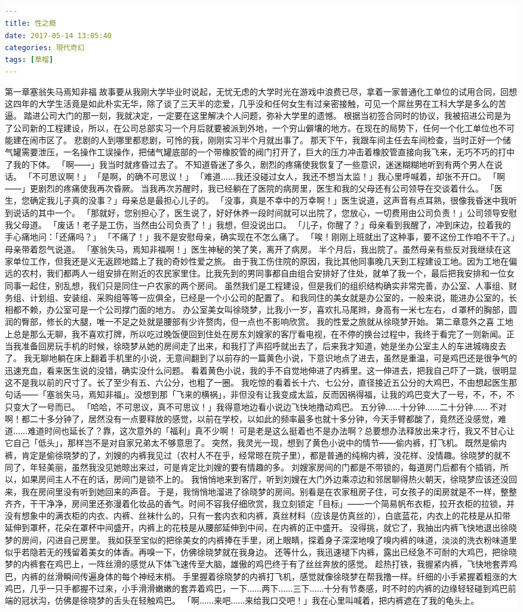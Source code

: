 ```yaml
---
title: 性之瘾
date: 2017-05-14 13:05:40
categories: 現代奇幻
tags: [草榴]
---
```

第一章塞翁失马焉知非福
故事要从我刚大学毕业时说起，无忧无虑的大学时光在游戏中浪费已尽，拿着一家普通化工单位的试用合同，回想这四年的大学生活竟是如此朴实无华，除了谈了三天半的恋爱，几乎没和任何女生有过亲密接触，可见一个屌丝男在工科大学是多么的苦逼。
踏进公司大门的那一刻，我就决定，一定要在这里解决个人问题，弥补大学里的遗憾。
根据当初签合同时的协议，我被招进公司是为了公司新的工程建设，所以，在公司总部实习一个月后就要被派到外地，一个穷山僻壤的地方。在现在的局势下，任何一个化工单位也不可能建在闹市区了。
悲剧的人到哪里都悲剧，可怜的我，刚刚实习半个月就出事了。
那天下午，我跟车间主任去车间检查，当时正好一个储气罐需要泄压，一名操作工误操作，把储气罐底部的一个带橡胶管的阀门打开了，巨大的压力冲击着橡胶管直接向我飞来，无巧不巧的打中了我的下体。
「啊——」我当时就疼昏过去了。
不知道昏迷了多久，剧烈的疼痛使我恢复了一些意识，迷迷糊糊地听到有两个男人在说话。
「不可思议啊！」
「是啊，的确不可思议！」
「难道……我还没碰过女人，我还不想当太监！」我心里呼喊着，却张不开口。
「啊——」更剧烈的疼痛使我再次昏厥。
当我再次苏醒时，我已经躺在了医院的病房里，医生和我的父母还有公司领导在交谈着什么。
「医生，您确定我儿子真的没事？」母亲总是最担心儿子的。
「没事，真是不幸中的万幸啊！」医生说道，这声音有点耳熟，很像我昏迷中我听到说话的其中一个。
「那就好，您别担心了，医生说了，好好休养一段时间就可以出院了，您放心，一切费用由公司负责！」公司领导安慰我父母道。
「废话！老子是工伤，当然由公司负责了！」我想，但没说出口。
「儿子，你醒了？」母亲看到我醒了，冲到床边，拉着我的手心痛地问：「还痛吗？」
「不痛了！」我不是安慰母亲，确实现在不怎么痛了。
「唉！刚刚上班就出了这种事，要不这份工作咱不干了。」母亲带着怨气说道。
「塞翁失马，焉知非福啊！」医生神秘的笑了笑，离开了病房。
半个月后，我出院了。虽然母亲有些反对我继续在这家单位工作，但我还是义无返顾地踏上了我的奇妙性爱之旅。
由于我工伤住院的原因，我比其他同事晚几天到工程建设工地。因为工地在偏远的农村，我们都两人一组安排在附近的农民家里住。比我先到的男同事都自由组合安排好了住处，就单了我一个，最后把我安排和一位女同事一起住，别乱想，我们只是同住一户农家的两个房间。
虽然我们是工程建设，但是我们的组织结构确实非常完善，办公室、人事组、财务组、计划组、安装组、采购组等等一应俱全，已经是一个小公司的配置了。
和我同住的美女就是办公室的，一般来说，能进办公室的，长相都不赖，办公室可是一个公司撑门面的地方。
办公室美女叫徐晓梦，比我小一岁，喜欢扎马尾辫，身高有一米七左右，ｄ罩杯的胸部，圆润的臀部，修长的大腿，唯一不足之处就是腰部有少许赘肉，但一点也不影响欣赏。
我的性爱之旅就从徐晓梦开始。
第二章意外之喜
工地上总是那么无聊，我不喜欢打牌，所以吃过晚饭便回到住处在房东刘嫂家的客厅看电视，在不停的换台过程中，我终于看完了一则新闻。正当我准备回房玩手机的时候，徐晓梦从她的房间走了出来，和我打了声招呼就出去了，后来我才知道，她是坐办公室主人的车进城嗨皮去了。
我无聊地躺在床上翻着手机里的小说，无意间翻到了以前存的一篇黄色小说，下意识地点了进去，虽然是重温，可是鸡巴还是很争气的迅速充血，看来医生说的没错，确实没什么问题。
看着黄色小说，我的手不自觉地伸进了内裤里。这一伸进去，把我自己吓了一跳，很明显这不是我以前的尺寸了。长了至少有五、六公分，也粗了一圈。
我吃惊的看着长十六、七公分，直径接近五公分的大鸡巴，不由想起医生那句话——「塞翁失马，焉知非福」。没想到那「飞来的横祸」，非但没有让我变成太监，反而因祸得福，让我的鸡巴变大了一号，不，不，不只变大了一号而已。
「哈哈，不可思议，真不可思议！」我得意地边看小说边飞快地撸动鸡巴。
五分钟……十分钟……二十分钟……
不对啊！都二十多分钟了，居然没有一点要释放的感觉，以前在学校，以如此的频率最多也就十多分钟，今天手臂都酸了，竟然还没感觉，难道……难道时间也延长了？靠，这次意外的「福利」真不少啊！
可是老是这么挺着也不是办法啊？总要想办法释放出来才行，我又不甘心让它自己「低头」，那样岂不是对自家兄弟太不够意思了。
突然，我灵光一现，想到了黄色小说中的情节——偷内裤，打飞机。
既然是偷内裤，肯定是偷徐晓梦的了，刘嫂的内裤我见过（农村人不在乎，经常晾在院子里），都是普通的纯棉内裤，没花样、没情趣。徐晓梦的就不同了，年轻美丽，虽然我没见她晾出来过，可是肯定比刘嫂的要有情趣的多。
刘嫂家房间的门都是不带锁的，每道房门后都有个插销，所以，如果房间主人不在的话，房间门是锁不上的。
我悄悄地来到客厅，听到刘嫂在大门外边乘凉边和邻居聊得热火朝天，徐晓梦应该还没回来，我在房间里没有听到她回来的声音。
于是，我悄悄地溜进了徐晓梦的房间。别看是在农家租房子住，可女孩子的闺房就是不一样，整整齐齐，干干净净，房间里还弥漫着化妆品的香气。时间不容我仔细欣赏，我立刻锁定「目标」——一个简易帆布衣柜，拉开衣柜的拉锁，并没有想象中的满衣柜的内衣、内裤、丝袜什么的，只有一套内衣和内裤，真丝材料（应该是仿真丝的），白底蓝花，内衣上的花枝是从扣带延伸到罩杯，花朵在罩杯中间盛开，内裤上的花枝是从腰部延伸到中间，在内裤的正中盛开。
没得挑，就它了，我抽出内裤飞快地退出徐晓梦的房间，闪进自己房里。
我如获至宝似的把徐美女的内裤捧在手里，闭上眼睛，探着身子深深地嗅了嗅内裤的味道，淡淡的洗衣粉味道里似乎若隐若无的残留着美女的体香。再嗅一下，仿佛徐晓梦就在我身边。
还等什么，我迅速褪下内裤，露出已经急不可耐的大鸡巴，把徐晓梦的内裤套在鸡巴上，一阵丝滑的感觉从下体飞速传至大脑，雄傲的鸡巴终于有了丝丝奔放的感觉。
趁热打铁，我握紧内裤，飞快地套弄鸡巴，内裤的丝滑瞬间传遍身体的每个神经末梢。
手里握着徐晓梦的内裤打飞机，感觉就像徐晓梦在帮我撸一样。纤细的小手紧握着粗涨的大鸡巴，几乎一只手都握不过来，小手滑滑嫩嫩的套弄着鸡巴，一下……两下……三下……十分有节奏感，时不时的内裤的边缘轻轻碰到鸡巴前端的冠状沟，仿佛是徐晓梦的舌头在轻触鸡巴。
「啊……来吧……来给我口交吧！」我在心里叫喊着，把内裤遮在了我的龟头上。